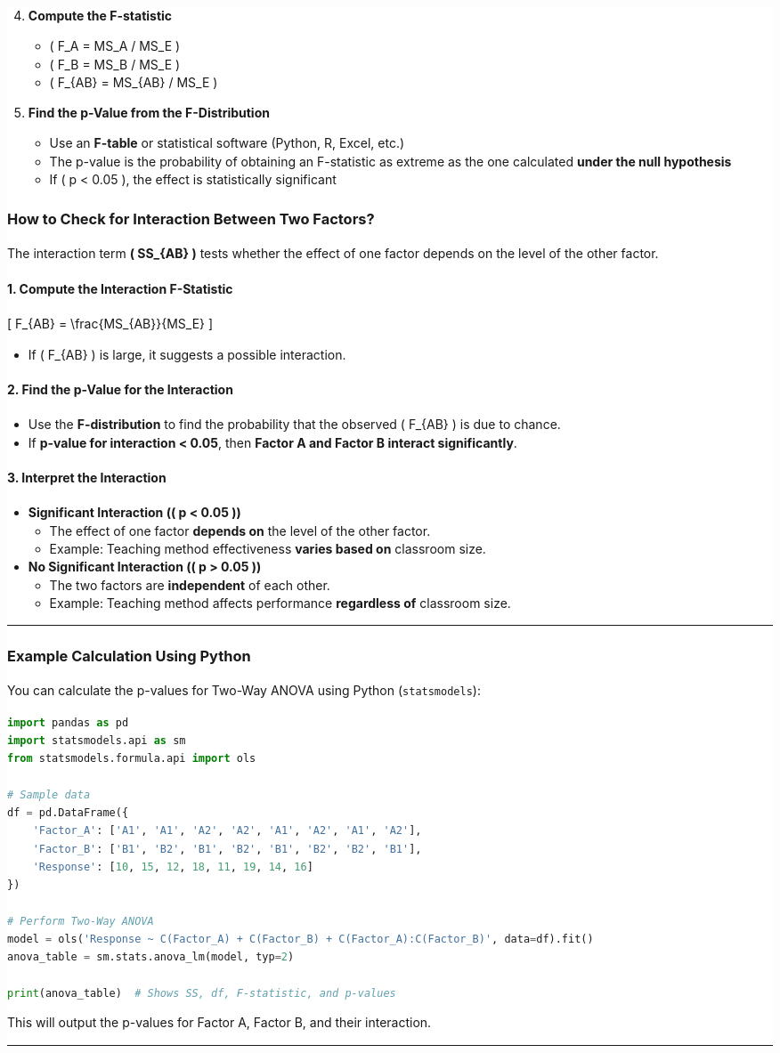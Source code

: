 4. **Compute the F-statistic**  
   - \( F_A = MS_A / MS_E \)  
   - \( F_B = MS_B / MS_E \)  
   - \( F_{AB} = MS_{AB} / MS_E \)  

5. **Find the p-Value from the F-Distribution**  
   - Use an **F-table** or statistical software (Python, R, Excel, etc.)  
   - The p-value is the probability of obtaining an F-statistic as extreme as the one calculated **under the null hypothesis**  
   - If \( p < 0.05 \), the effect is statistically significant  

### **How to Check for Interaction Between Two Factors?**  
The interaction term **\( SS_{AB} \)** tests whether the effect of one factor depends on the level of the other factor.

#### **1. Compute the Interaction F-Statistic**
\[
F_{AB} = \frac{MS_{AB}}{MS_E}
\]
- If \( F_{AB} \) is large, it suggests a possible interaction.

#### **2. Find the p-Value for the Interaction**
- Use the **F-distribution** to find the probability that the observed \( F_{AB} \) is due to chance.
- If **p-value for interaction < 0.05**, then **Factor A and Factor B interact significantly**.

#### **3. Interpret the Interaction**
- **Significant Interaction (\( p < 0.05 \))**  
  - The effect of one factor **depends on** the level of the other factor.  
  - Example: Teaching method effectiveness **varies based on** classroom size.  
- **No Significant Interaction (\( p > 0.05 \))**  
  - The two factors are **independent** of each other.  
  - Example: Teaching method affects performance **regardless of** classroom size.

---

### **Example Calculation Using Python**
You can calculate the p-values for Two-Way ANOVA using Python (`statsmodels`):

```python
import pandas as pd
import statsmodels.api as sm
from statsmodels.formula.api import ols

# Sample data
df = pd.DataFrame({
    'Factor_A': ['A1', 'A1', 'A2', 'A2', 'A1', 'A2', 'A1', 'A2'],
    'Factor_B': ['B1', 'B2', 'B1', 'B2', 'B1', 'B2', 'B2', 'B1'],
    'Response': [10, 15, 12, 18, 11, 19, 14, 16]
})

# Perform Two-Way ANOVA
model = ols('Response ~ C(Factor_A) + C(Factor_B) + C(Factor_A):C(Factor_B)', data=df).fit()
anova_table = sm.stats.anova_lm(model, typ=2)

print(anova_table)  # Shows SS, df, F-statistic, and p-values
```
This will output the p-values for Factor A, Factor B, and their interaction.

---


